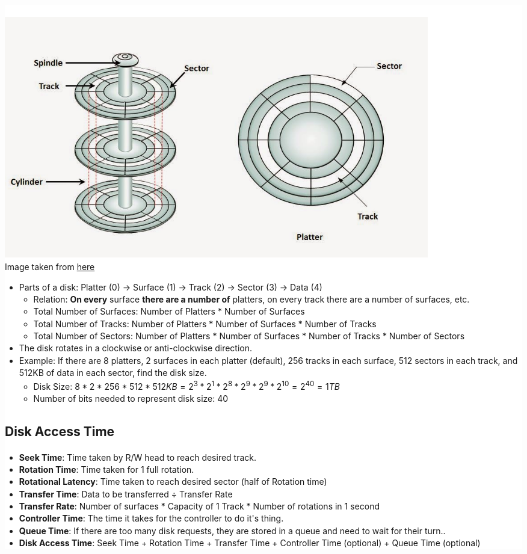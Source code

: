 <br><img src="../assets/images/Operating-Systems/external/1.jpg" height="400px" alt="Parts of a disk">
<br> Image taken from [here](https://1.bp.blogspot.com/-cUGu-qY2_eI/VWRwrec7PlI/AAAAAAAAAtw/FI0OUV4mXWw/s1600/DiscStructure.JPG)

- Parts of a disk: Platter (0) -> Surface (1) -> Track (2) -> Sector (3) -> Data (4)
    - Relation: **On every** surface **there are a number of** platters, on every track there are a number of surfaces, etc.
    - Total Number of Surfaces: Number of Platters * Number of Surfaces
    - Total Number of Tracks: Number of Platters * Number of Surfaces * Number of Tracks
    - Total Number of Sectors: Number of Platters * Number of Surfaces * Number of Tracks * Number of Sectors
- The disk rotates in a clockwise or anti-clockwise direction.
- Example: If there are 8 platters, 2 surfaces in each platter (default), 256 tracks in each surface, 512 sectors in each track, and 512KB of data in each sector, find the disk size.
    - Disk Size: $8*2*256*512*512KB=2^3*2^1*2^8*2^9*2^9*2^{10}=2^{40}=1TB$
    - Number of bits needed to represent disk size: $40$

## Disk Access Time
- **Seek Time**: Time taken by R/W head to reach desired track.
- **Rotation Time**: Time taken for 1 full rotation.
- **Rotational Latency**: Time taken to reach desired sector (half of Rotation time)
- **Transfer Time**: Data to be transferred $\div$ Transfer Rate
- **Transfer Rate**: Number of surfaces * Capacity of 1 Track * Number of rotations in 1 second
- **Controller Time**: The time it takes for the controller to do it's thing.
- **Queue Time**: If there are too many disk requests, they are stored in a queue and need to wait for their turn..
- **Disk Access Time**: Seek Time + Rotation Time + Transfer Time + Controller Time (optional) + Queue Time (optional)
